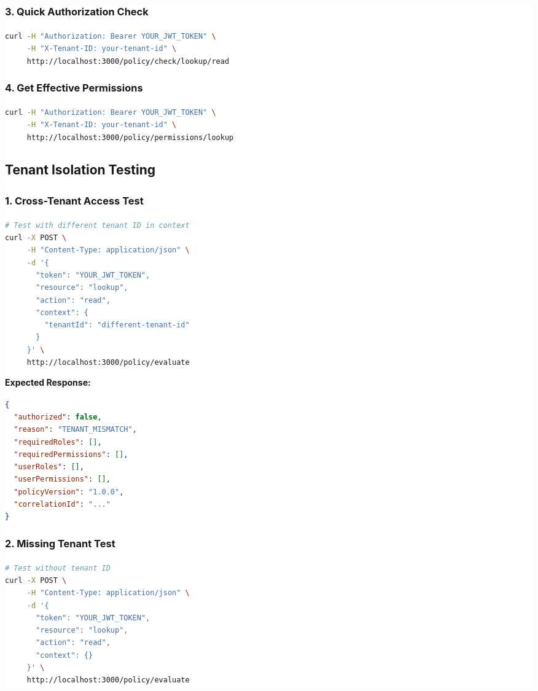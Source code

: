 ### 3. Quick Authorization Check

```bash
curl -H "Authorization: Bearer YOUR_JWT_TOKEN" \
     -H "X-Tenant-ID: your-tenant-id" \
     http://localhost:3000/policy/check/lookup/read
```

### 4. Get Effective Permissions

```bash
curl -H "Authorization: Bearer YOUR_JWT_TOKEN" \
     -H "X-Tenant-ID: your-tenant-id" \
     http://localhost:3000/policy/permissions/lookup
```

## Tenant Isolation Testing

### 1. Cross-Tenant Access Test

```bash
# Test with different tenant ID in context
curl -X POST \
     -H "Content-Type: application/json" \
     -d '{
       "token": "YOUR_JWT_TOKEN",
       "resource": "lookup",
       "action": "read",
       "context": {
         "tenantId": "different-tenant-id"
       }
     }' \
     http://localhost:3000/policy/evaluate
```

**Expected Response:**

```json
{
  "authorized": false,
  "reason": "TENANT_MISMATCH",
  "requiredRoles": [],
  "requiredPermissions": [],
  "userRoles": [],
  "userPermissions": [],
  "policyVersion": "1.0.0",
  "correlationId": "..."
}
```

### 2. Missing Tenant Test

```bash
# Test without tenant ID
curl -X POST \
     -H "Content-Type: application/json" \
     -d '{
       "token": "YOUR_JWT_TOKEN",
       "resource": "lookup",
       "action": "read",
       "context": {}
     }' \
     http://localhost:3000/policy/evaluate
```
